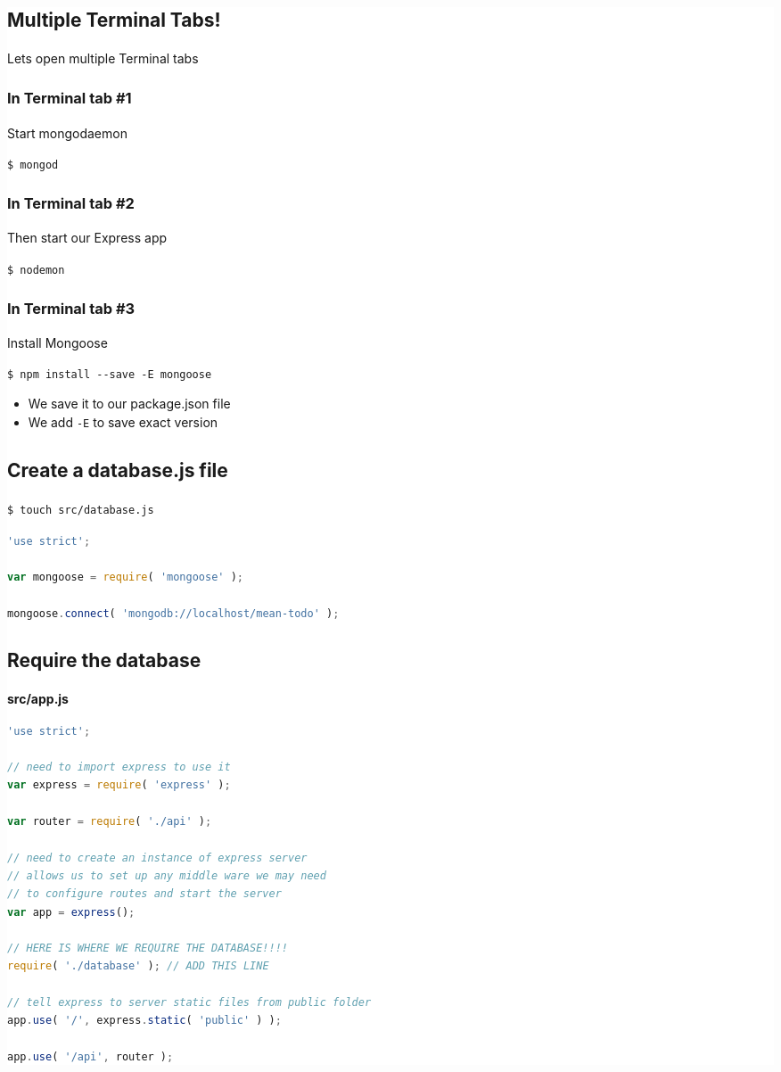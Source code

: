 ## Multiple Terminal Tabs!
Lets open multiple Terminal tabs

### In Terminal tab #1
Start mongodaemon

```
$ mongod
```

### In Terminal tab #2
Then start our Express app

```
$ nodemon
```

### In Terminal tab #3
Install Mongoose

```
$ npm install --save -E mongoose
```

* We save it to our package.json file
* We add `-E` to save exact version

## Create a database.js file

```
$ touch src/database.js
```

```js
'use strict';

var mongoose = require( 'mongoose' );

mongoose.connect( 'mongodb://localhost/mean-todo' );
```

## Require the database 

**src/app.js**

```js
'use strict';

// need to import express to use it
var express = require( 'express' );

var router = require( './api' );

// need to create an instance of express server
// allows us to set up any middle ware we may need
// to configure routes and start the server
var app = express();

// HERE IS WHERE WE REQUIRE THE DATABASE!!!!
require( './database' ); // ADD THIS LINE

// tell express to server static files from public folder
app.use( '/', express.static( 'public' ) );

app.use( '/api', router );

```